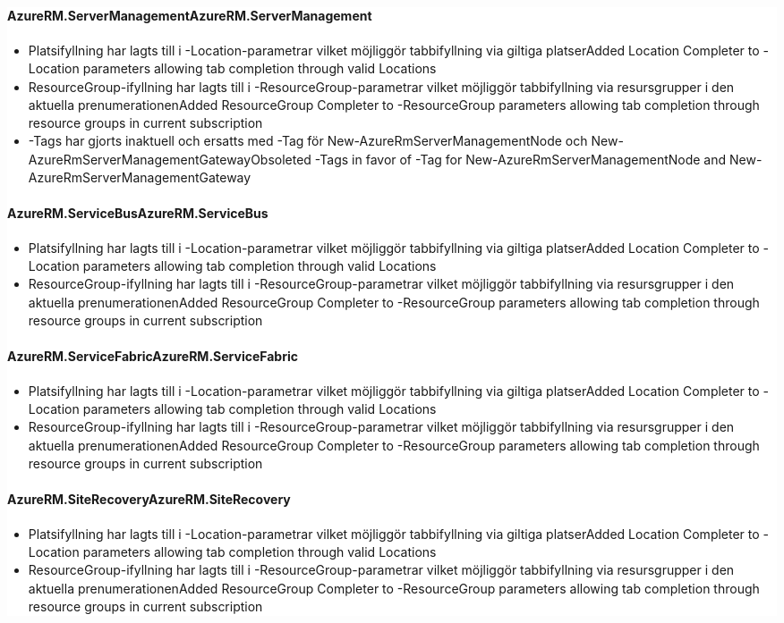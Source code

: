 #### <a name="azurermservermanagement"></a><span data-ttu-id="c8f1a-352">AzureRM.ServerManagement</span><span class="sxs-lookup"><span data-stu-id="c8f1a-352">AzureRM.ServerManagement</span></span>
* <span data-ttu-id="c8f1a-353">Platsifyllning har lagts till i -Location-parametrar vilket möjliggör tabbifyllning via giltiga platser</span><span class="sxs-lookup"><span data-stu-id="c8f1a-353">Added Location Completer to -Location parameters allowing tab completion through valid Locations</span></span>
* <span data-ttu-id="c8f1a-354">ResourceGroup-ifyllning har lagts till i -ResourceGroup-parametrar vilket möjliggör tabbifyllning via resursgrupper i den aktuella prenumerationen</span><span class="sxs-lookup"><span data-stu-id="c8f1a-354">Added ResourceGroup Completer to -ResourceGroup parameters allowing tab completion through resource groups in current subscription</span></span>
* <span data-ttu-id="c8f1a-355">-Tags har gjorts inaktuell och ersatts med -Tag för New-AzureRmServerManagementNode och New-AzureRmServerManagementGateway</span><span class="sxs-lookup"><span data-stu-id="c8f1a-355">Obsoleted -Tags in favor of -Tag for New-AzureRmServerManagementNode and New-AzureRmServerManagementGateway</span></span>

#### <a name="azurermservicebus"></a><span data-ttu-id="c8f1a-356">AzureRM.ServiceBus</span><span class="sxs-lookup"><span data-stu-id="c8f1a-356">AzureRM.ServiceBus</span></span>
* <span data-ttu-id="c8f1a-357">Platsifyllning har lagts till i -Location-parametrar vilket möjliggör tabbifyllning via giltiga platser</span><span class="sxs-lookup"><span data-stu-id="c8f1a-357">Added Location Completer to -Location parameters allowing tab completion through valid Locations</span></span>
* <span data-ttu-id="c8f1a-358">ResourceGroup-ifyllning har lagts till i -ResourceGroup-parametrar vilket möjliggör tabbifyllning via resursgrupper i den aktuella prenumerationen</span><span class="sxs-lookup"><span data-stu-id="c8f1a-358">Added ResourceGroup Completer to -ResourceGroup parameters allowing tab completion through resource groups in current subscription</span></span>

#### <a name="azurermservicefabric"></a><span data-ttu-id="c8f1a-359">AzureRM.ServiceFabric</span><span class="sxs-lookup"><span data-stu-id="c8f1a-359">AzureRM.ServiceFabric</span></span>
* <span data-ttu-id="c8f1a-360">Platsifyllning har lagts till i -Location-parametrar vilket möjliggör tabbifyllning via giltiga platser</span><span class="sxs-lookup"><span data-stu-id="c8f1a-360">Added Location Completer to -Location parameters allowing tab completion through valid Locations</span></span>
* <span data-ttu-id="c8f1a-361">ResourceGroup-ifyllning har lagts till i -ResourceGroup-parametrar vilket möjliggör tabbifyllning via resursgrupper i den aktuella prenumerationen</span><span class="sxs-lookup"><span data-stu-id="c8f1a-361">Added ResourceGroup Completer to -ResourceGroup parameters allowing tab completion through resource groups in current subscription</span></span>

#### <a name="azurermsiterecovery"></a><span data-ttu-id="c8f1a-362">AzureRM.SiteRecovery</span><span class="sxs-lookup"><span data-stu-id="c8f1a-362">AzureRM.SiteRecovery</span></span>
* <span data-ttu-id="c8f1a-363">Platsifyllning har lagts till i -Location-parametrar vilket möjliggör tabbifyllning via giltiga platser</span><span class="sxs-lookup"><span data-stu-id="c8f1a-363">Added Location Completer to -Location parameters allowing tab completion through valid Locations</span></span>
* <span data-ttu-id="c8f1a-364">ResourceGroup-ifyllning har lagts till i -ResourceGroup-parametrar vilket möjliggör tabbifyllning via resursgrupper i den aktuella prenumerationen</span><span class="sxs-lookup"><span data-stu-id="c8f1a-364">Added ResourceGroup Completer to -ResourceGroup parameters allowing tab completion through resource groups in current subscription</span></span>
